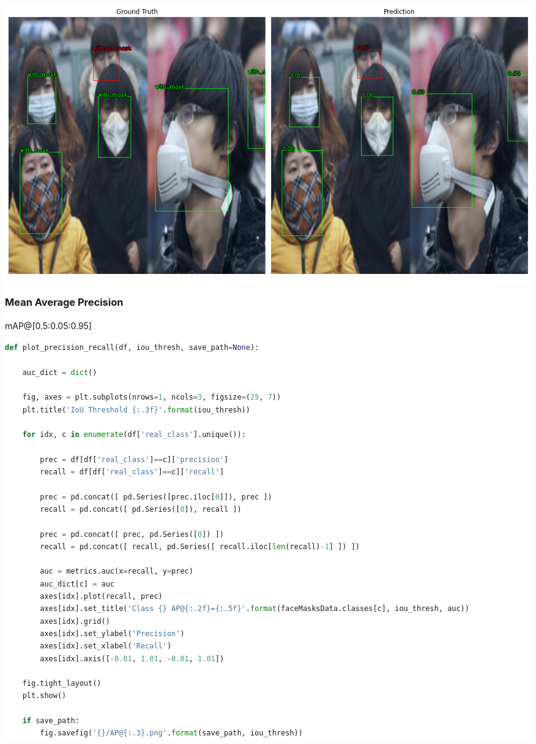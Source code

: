 ![png](https://github.com/GuyKabiri/Face-Mask-Detection/blob/main/notebook_images/39.png)



### Mean Average Precision
mAP@[0.5:0.05:0.95]



```python
def plot_precision_recall(df, iou_thresh, save_path=None):
    
    auc_dict = dict()
    
    fig, axes = plt.subplots(nrows=1, ncols=3, figsize=(25, 7))
    plt.title('IoU Threshold {:.3f}'.format(iou_thresh))
    
    for idx, c in enumerate(df['real_class'].unique()):
        
        prec = df[df['real_class']==c]['precision']
        recall = df[df['real_class']==c]['recall']

        prec = pd.concat([ pd.Series([prec.iloc[0]]), prec ])
        recall = pd.concat([ pd.Series([0]), recall ])

        prec = pd.concat([ prec, pd.Series([0]) ])
        recall = pd.concat([ recall, pd.Series([ recall.iloc[len(recall)-1] ]) ])
        
        auc = metrics.auc(x=recall, y=prec)
        auc_dict[c] = auc
        axes[idx].plot(recall, prec)
        axes[idx].set_title('Class {} AP@{:.2f}={:.5f}'.format(faceMasksData.classes[c], iou_thresh, auc))
        axes[idx].grid()
        axes[idx].set_ylabel('Precision')
        axes[idx].set_xlabel('Recall')
        axes[idx].axis([-0.01, 1.01, -0.01, 1.01])
        
    fig.tight_layout()
    plt.show()

    if save_path:
        fig.savefig('{}/AP@{:.3}.png'.format(save_path, iou_thresh))
```